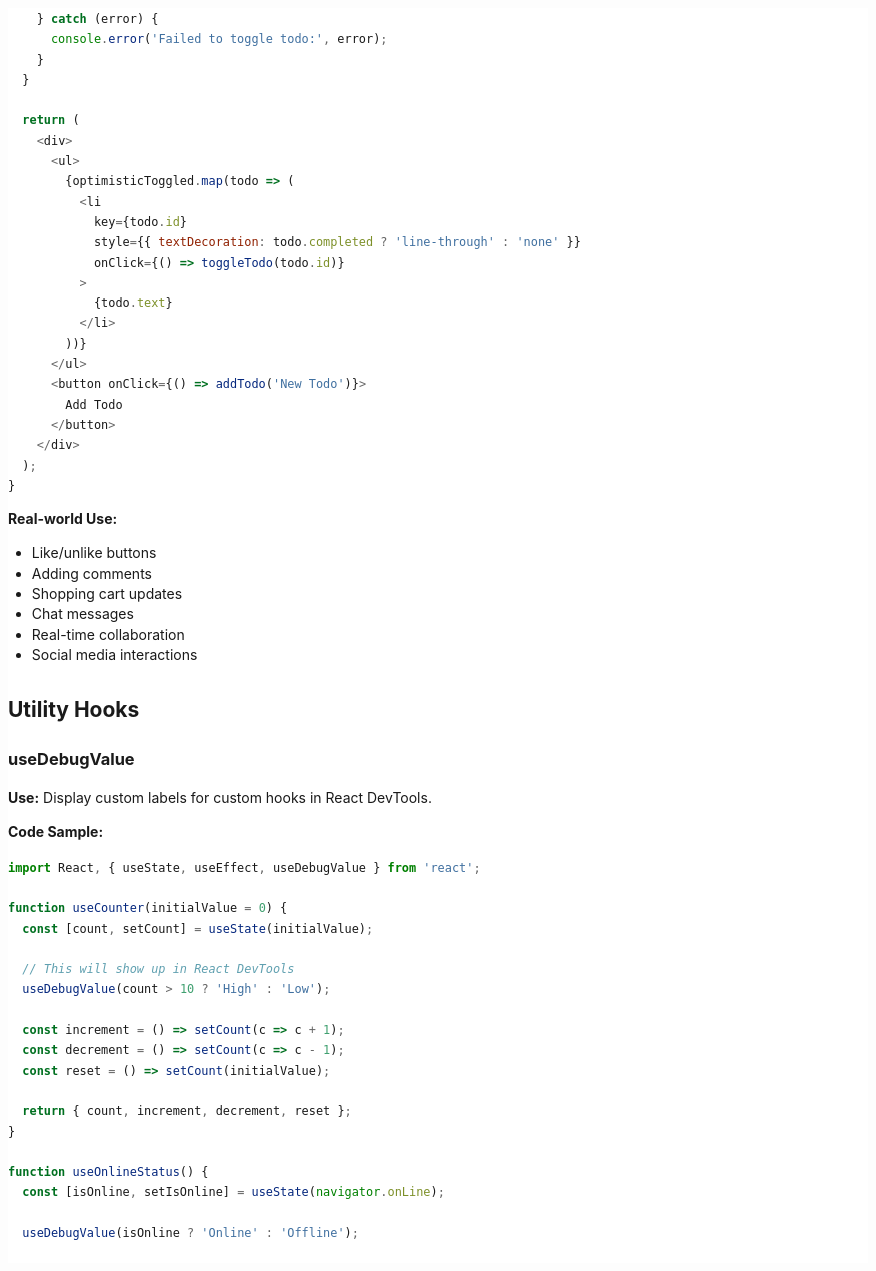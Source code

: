 ```javascript
    } catch (error) {
      console.error('Failed to toggle todo:', error);
    }
  }
  
  return (
    <div>
      <ul>
        {optimisticToggled.map(todo => (
          <li 
            key={todo.id} 
            style={{ textDecoration: todo.completed ? 'line-through' : 'none' }}
            onClick={() => toggleTodo(todo.id)}
          >
            {todo.text}
          </li>
        ))}
      </ul>
      <button onClick={() => addTodo('New Todo')}>
        Add Todo
      </button>
    </div>
  );
}
```

**Real-world Use:**

- Like/unlike buttons
- Adding comments
- Shopping cart updates
- Chat messages
- Real-time collaboration
- Social media interactions

## Utility Hooks

### useDebugValue

**Use:** Display custom labels for custom hooks in React DevTools.

**Code Sample:**

```javascript
import React, { useState, useEffect, useDebugValue } from 'react';

function useCounter(initialValue = 0) {
  const [count, setCount] = useState(initialValue);
  
  // This will show up in React DevTools
  useDebugValue(count > 10 ? 'High' : 'Low');
  
  const increment = () => setCount(c => c + 1);
  const decrement = () => setCount(c => c - 1);
  const reset = () => setCount(initialValue);
  
  return { count, increment, decrement, reset };
}

function useOnlineStatus() {
  const [isOnline, setIsOnline] = useState(navigator.onLine);
  
  useDebugValue(isOnline ? 'Online' : 'Offline');
  
```